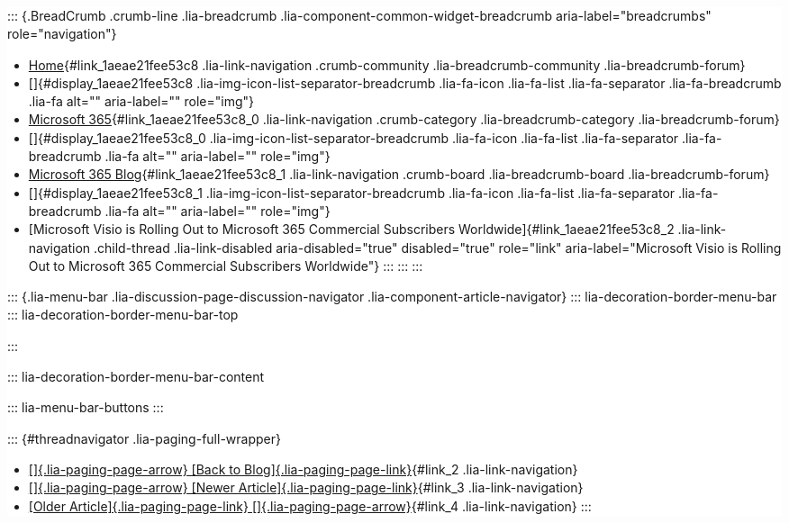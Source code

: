 ::: {.BreadCrumb .crumb-line .lia-breadcrumb .lia-component-common-widget-breadcrumb aria-label="breadcrumbs" role="navigation"}
-   [Home](/){#link_1aeae21fee53c8 .lia-link-navigation .crumb-community
    .lia-breadcrumb-community .lia-breadcrumb-forum}
-    []{#display_1aeae21fee53c8 .lia-img-icon-list-separator-breadcrumb
    .lia-fa-icon .lia-fa-list .lia-fa-separator .lia-fa-breadcrumb
    .lia-fa alt="" aria-label="" role="img"}
-   [Microsoft
    365](/t5/microsoft-365/ct-p/microsoft365){#link_1aeae21fee53c8_0
    .lia-link-navigation .crumb-category .lia-breadcrumb-category
    .lia-breadcrumb-forum}
-    []{#display_1aeae21fee53c8_0
    .lia-img-icon-list-separator-breadcrumb .lia-fa-icon .lia-fa-list
    .lia-fa-separator .lia-fa-breadcrumb .lia-fa alt="" aria-label=""
    role="img"}
-   [Microsoft 365
    Blog](/t5/microsoft-365-blog/bg-p/microsoft_365blog){#link_1aeae21fee53c8_1
    .lia-link-navigation .crumb-board .lia-breadcrumb-board
    .lia-breadcrumb-forum}
-    []{#display_1aeae21fee53c8_1
    .lia-img-icon-list-separator-breadcrumb .lia-fa-icon .lia-fa-list
    .lia-fa-separator .lia-fa-breadcrumb .lia-fa alt="" aria-label=""
    role="img"}
-   [Microsoft Visio is Rolling Out to Microsoft 365 Commercial
    Subscribers Worldwide]{#link_1aeae21fee53c8_2 .lia-link-navigation
    .child-thread .lia-link-disabled aria-disabled="true"
    disabled="true" role="link"
    aria-label="Microsoft Visio is Rolling Out to Microsoft 365 Commercial Subscribers Worldwide"}
:::
:::
:::

::: {.lia-menu-bar .lia-discussion-page-discussion-navigator .lia-component-article-navigator}
::: lia-decoration-border-menu-bar
::: lia-decoration-border-menu-bar-top
<div>

</div>
:::

::: lia-decoration-border-menu-bar-content
<div>

::: lia-menu-bar-buttons
:::

::: {#threadnavigator .lia-paging-full-wrapper}
-   [[]{.lia-paging-page-arrow} [Back to
    Blog]{.lia-paging-page-link}](/t5/microsoft-365-blog/bg-p/microsoft_365blog "Microsoft 365 Blog"){#link_2
    .lia-link-navigation}
-   [[]{.lia-paging-page-arrow} [Newer
    Article]{.lia-paging-page-link}](/t5/microsoft-365-blog/powerpoint-s-new-recording-studio-helps-you-tell-your-story-in/ba-p/2897166 "PowerPoint’s New Recording Studio Helps You Tell Your Story in Your Words"){#link_3
    .lia-link-navigation}
-   [[Older Article]{.lia-paging-page-link}
    []{.lia-paging-page-arrow}](/t5/microsoft-365-blog/what-s-new-in-microsoft-365-admin-management-ignite-2021/ba-p/2866321 "What's new in Microsoft 365 admin management – Ignite 2021"){#link_4
    .lia-link-navigation}
:::
